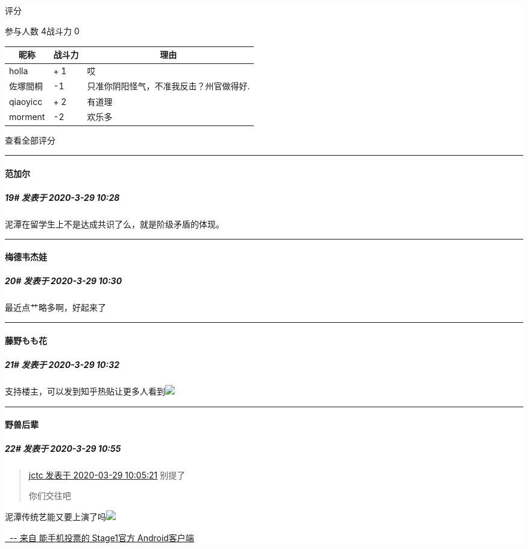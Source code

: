 评分


 参与人数 4战斗力 0

|昵称|战斗力|理由|
|----|---|---|
| holla| + 1|哎|
| 佐塚間桐|-1|只准你阴阳怪气，不准我反击？州官做得好.|
| qiaoyicc| + 2|有道理|
| morment|-2|欢乐多|


查看全部评分


-----

####  范加尔  
##### 19#       发表于 2020-3-29 10:28


泥潭在留学生上不是达成共识了么，就是阶级矛盾的体现。


-----

####  梅德韦杰娃  
##### 20#       发表于 2020-3-29 10:30


最近点艹略多啊，好起来了


-----

####  藤野もも花  
##### 21#       发表于 2020-3-29 10:32


支持楼主，可以发到知乎热贴让更多人看到<img src="https://static.saraba1st.com/image/smiley/face2017/057.png" referrerpolicy="no-referrer">


-----

####  野兽后辈  
##### 22#       发表于 2020-3-29 10:55


<blockquote><a href="httphttps://bbs.saraba1st.com/2b/forum.php?mod=redirect&amp;goto=findpost&amp;pid=46910289&amp;ptid=1921427" target="_blank">jctc 发表于 2020-03-29 10:05:21</a>
别提了

你们交往吧</blockquote>泥潭传统艺能又要上演了吗<img src="https://static.saraba1st.com/image/smiley/face2017/067.png" referrerpolicy="no-referrer">

[  -- 来自 能手机投票的 Stage1官方 Android客户端](https://www.coolapk.com/apk/140634)
